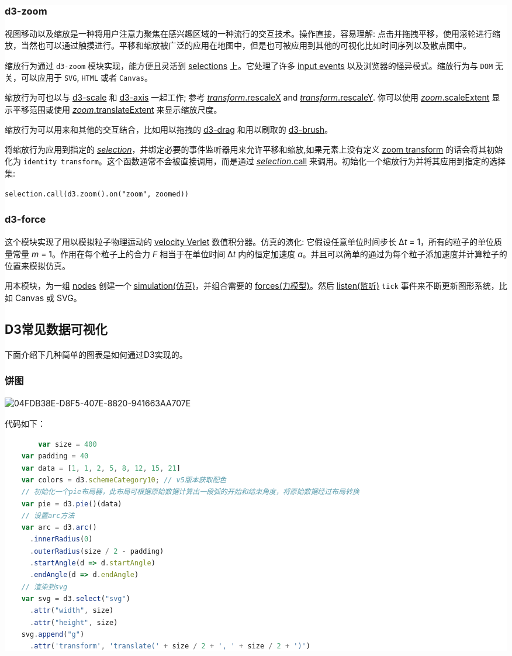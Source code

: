 ### d3-zoom

视图移动以及缩放是一种将用户注意力聚焦在感兴趣区域的一种流行的交互技术。操作直接，容易理解: 点击并拖拽平移，使用滚轮进行缩放，当然也可以通过触摸进行。平移和缩放被广泛的应用在地图中，但是也可被应用到其他的可视化比如时间序列以及散点图中。

缩放行为通过 `d3-zoom` 模块实现，能方便且灵活到 [selections](https://github.com/d3/d3-selection) 上。它处理了许多 [input events](https://github.com/xswei/d3-zoom#api-reference) 以及浏览器的怪异模式。缩放行为与 `DOM` 无关，可以应用于 `SVG`, `HTML` 或者 `Canvas`。

缩放行为可也以与 [d3-scale](https://github.com/xswei/d3-scale) 和 [d3-axis](https://github.com/xswei/d3-axis) 一起工作; 参考 [*transform*.rescaleX](https://github.com/xswei/d3-zoom#transform_rescaleX) and [*transform*.rescaleY](https://github.com/xswei/d3-zoom#transform_rescaleY). 你可以使用 [*zoom*.scaleExtent](https://github.com/xswei/d3-zoom#zoom_scaleExtent) 显示平移范围或使用 [*zoom*.translateExtent](https://github.com/xswei/d3-zoom#zoom_translateExtent) 来显示缩放尺度。

缩放行为可以用来和其他的交互结合，比如用以拖拽的 [d3-drag](https://github.com/xswei/d3-drag) 和用以刷取的 [d3-brush](https://github.com/xswei/d3-brush)。

将缩放行为应用到指定的 [*selection*](https://github.com/d3/d3-selection)，并绑定必要的事件监听器用来允许平移和缩放,如果元素上没有定义 [zoom transform](https://github.com/xswei/d3-zoom#zoom-transforms) 的话会将其初始化为 `identity transform`。这个函数通常不会被直接调用，而是通过 [*selection*.call](https://github.com/d3/d3-selection#selection_call) 来调用。初始化一个缩放行为并将其应用到指定的选择集:

```
selection.call(d3.zoom().on("zoom", zoomed))
```

 ### d3-force

这个模块实现了用以模拟粒子物理运动的 [velocity Verlet](https://en.wikipedia.org/wiki/Verlet_integration) 数值积分器。仿真的演化: 它假设任意单位时间步长 Δ*t* = 1，所有的粒子的单位质量常量 *m* = 1。作用在每个粒子上的合力 *F* 相当于在单位时间 Δ*t* 内的恒定加速度 *a*。并且可以简单的通过为每个粒子添加速度并计算粒子的位置来模拟仿真。

用本模块，为一组 [nodes](https://github.com/xswei/d3-force#simulation_nodes) 创建一个 [simulation(仿真)](https://github.com/xswei/d3-force#simulation)，并组合需要的 [forces(力模型)](https://github.com/xswei/d3-force#simulation_force)。然后 [listen(监听)](https://github.com/xswei/d3-force#simulation_on) `tick` 事件来不断更新图形系统，比如 Canvas 或 SVG。

## D3常见数据可视化

下面介绍下几种简单的图表是如何通过D3实现的。

### 饼图

![04FDB38E-D8F5-407E-8820-941663AA707E](/Users/jason/Desktop/pic/D3/04FDB38E-D8F5-407E-8820-941663AA707E.jpeg)

代码如下：

```javascript
		var size = 400
    var padding = 40
    var data = [1, 1, 2, 5, 8, 12, 15, 21]
    var colors = d3.schemeCategory10; // v5版本获取配色    
    // 初始化一个pie布局器，此布局可根据原始数据计算出一段弧的开始和结束角度，将原始数据经过布局转换
    var pie = d3.pie()(data)
    // 设置arc方法
    var arc = d3.arc()
      .innerRadius(0)
      .outerRadius(size / 2 - padding)
      .startAngle(d => d.startAngle)
      .endAngle(d => d.endAngle)
    // 渲染到svg
    var svg = d3.select("svg")
      .attr("width", size)
      .attr("height", size)
    svg.append("g")
      .attr('transform', 'translate(' + size / 2 + ', ' + size / 2 + ')')
```